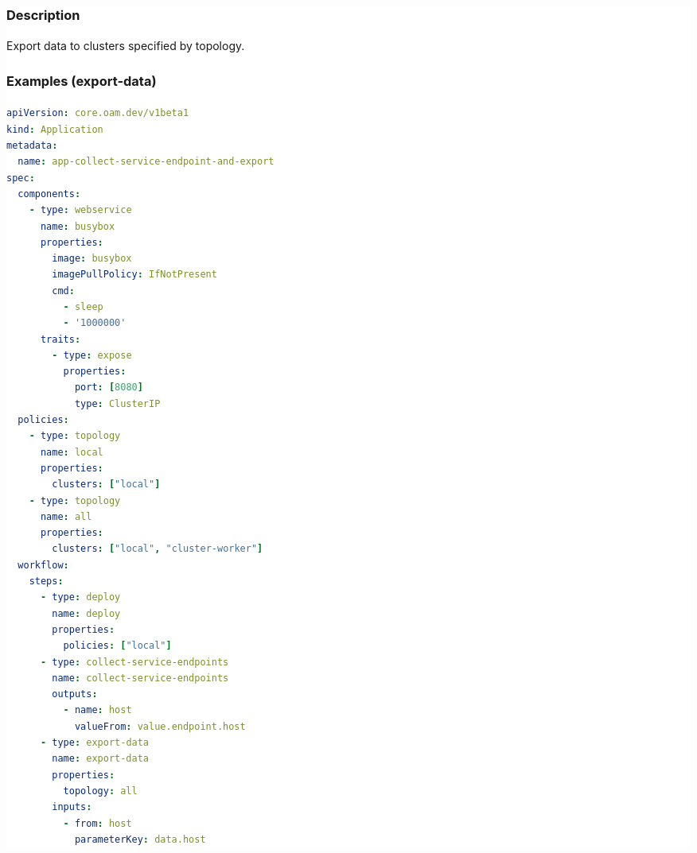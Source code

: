 ### Description

Export data to clusters specified by topology.

### Examples (export-data)

```yaml
apiVersion: core.oam.dev/v1beta1
kind: Application
metadata:
  name: app-collect-service-endpoint-and-export
spec:
  components:
    - type: webservice
      name: busybox
      properties:
        image: busybox
        imagePullPolicy: IfNotPresent
        cmd:
          - sleep
          - '1000000'
      traits:
        - type: expose
          properties:
            port: [8080]
            type: ClusterIP
  policies:
    - type: topology
      name: local
      properties:
        clusters: ["local"]
    - type: topology
      name: all
      properties:
        clusters: ["local", "cluster-worker"]
  workflow:
    steps:
      - type: deploy
        name: deploy
        properties:
          policies: ["local"]
      - type: collect-service-endpoints
        name: collect-service-endpoints
        outputs:
          - name: host
            valueFrom: value.endpoint.host
      - type: export-data
        name: export-data
        properties:
          topology: all
        inputs:
          - from: host
            parameterKey: data.host
```

